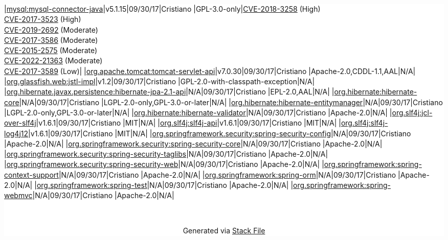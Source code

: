 |[mysql:mysql-connector-java](http://dev.mysql.com/doc/connector-j/en/)|v5.1.15|09/30/17|Cristiano |GPL-3.0-only|[CVE-2018-3258](https://github.com/advisories/GHSA-4vrv-ch96-6h42) (High)<br/>[CVE-2017-3523](https://github.com/advisories/GHSA-2xxh-f8r3-hvvr) (High)<br/>[CVE-2019-2692](https://github.com/advisories/GHSA-jcq3-cprp-m333) (Moderate)<br/>[CVE-2017-3586](https://github.com/advisories/GHSA-pwh7-92h3-mqr6) (Moderate)<br/>[CVE-2015-2575](https://github.com/advisories/GHSA-gc43-g62c-99g2) (Moderate)<br/>[CVE-2022-21363](https://github.com/advisories/GHSA-g76j-4cxx-23h9) (Moderate)<br/>[CVE-2017-3589](https://github.com/advisories/GHSA-cjcf-wm2p-59h5) (Low)|
|[org.apache.tomcat:tomcat-servlet-api](https://tomcat.apache.org/)|v7.0.30|09/30/17|Cristiano |Apache-2.0,CDDL-1.1,AAL|N/A|
|[org.glassfish.web:jstl-impl](http://jstl.java.net/jstl-impl)|v1.2|09/30/17|Cristiano |GPL-2.0-with-classpath-exception|N/A|
|[org.hibernate.javax.persistence:hibernate-jpa-2.1-api](http://hibernate.org)|N/A|09/30/17|Cristiano |EPL-2.0,AAL|N/A|
|[org.hibernate:hibernate-core](http://hibernate.org/orm)|N/A|09/30/17|Cristiano |LGPL-2.0-only,GPL-3.0-or-later|N/A|
|[org.hibernate:hibernate-entitymanager](http://hibernate.org/orm)|N/A|09/30/17|Cristiano |LGPL-2.0-only,GPL-3.0-or-later|N/A|
|[org.hibernate:hibernate-validator](http://hibernate.org/validator/)|N/A|09/30/17|Cristiano |Apache-2.0|N/A|
|[org.slf4j:jcl-over-slf4j](http://www.slf4j.org)|v1.6.1|09/30/17|Cristiano |MIT|N/A|
|[org.slf4j:slf4j-api](http://www.slf4j.org)|v1.6.1|09/30/17|Cristiano |MIT|N/A|
|[org.slf4j:slf4j-log4j12](http://www.slf4j.org)|v1.6.1|09/30/17|Cristiano |MIT|N/A|
|[org.springframework.security:spring-security-config](http://spring.io/spring-security)|N/A|09/30/17|Cristiano |Apache-2.0|N/A|
|[org.springframework.security:spring-security-core](http://spring.io/spring-security)|N/A|09/30/17|Cristiano |Apache-2.0|N/A|
|[org.springframework.security:spring-security-taglibs](http://spring.io/spring-security)|N/A|09/30/17|Cristiano |Apache-2.0|N/A|
|[org.springframework.security:spring-security-web](http://spring.io/spring-security)|N/A|09/30/17|Cristiano |Apache-2.0|N/A|
|[org.springframework:spring-context-support](https://github.com/spring-projects/spring-framework)|N/A|09/30/17|Cristiano |Apache-2.0|N/A|
|[org.springframework:spring-orm](https://github.com/spring-projects/spring-framework)|N/A|09/30/17|Cristiano |Apache-2.0|N/A|
|[org.springframework:spring-test](https://github.com/spring-projects/spring-framework)|N/A|09/30/17|Cristiano |Apache-2.0|N/A|
|[org.springframework:spring-webmvc](https://github.com/spring-projects/spring-framework)|N/A|09/30/17|Cristiano |Apache-2.0|N/A|

<br/>
<div align='center'>

Generated via [Stack File](https://github.com/marketplace/stack-file)

